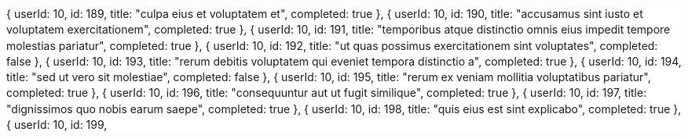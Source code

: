   {
    userId: 10,
    id: 189,
    title: "culpa eius et voluptatem et",
    completed: true
  },
  {
    userId: 10,
    id: 190,
    title: "accusamus sint iusto et voluptatem exercitationem",
    completed: true
  },
  {
    userId: 10,
    id: 191,
    title:
      "temporibus atque distinctio omnis eius impedit tempore molestias pariatur",
    completed: true
  },
  {
    userId: 10,
    id: 192,
    title: "ut quas possimus exercitationem sint voluptates",
    completed: false
  },
  {
    userId: 10,
    id: 193,
    title: "rerum debitis voluptatem qui eveniet tempora distinctio a",
    completed: true
  },
  {
    userId: 10,
    id: 194,
    title: "sed ut vero sit molestiae",
    completed: false
  },
  {
    userId: 10,
    id: 195,
    title: "rerum ex veniam mollitia voluptatibus pariatur",
    completed: true
  },
  {
    userId: 10,
    id: 196,
    title: "consequuntur aut ut fugit similique",
    completed: true
  },
  {
    userId: 10,
    id: 197,
    title: "dignissimos quo nobis earum saepe",
    completed: true
  },
  {
    userId: 10,
    id: 198,
    title: "quis eius est sint explicabo",
    completed: true
  },
  {
    userId: 10,
    id: 199,